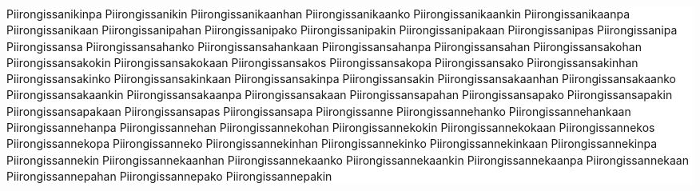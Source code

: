 Piirongissanikinpa
Piirongissanikin
Piirongissanikaanhan
Piirongissanikaanko
Piirongissanikaankin
Piirongissanikaanpa
Piirongissanikaan
Piirongissanipahan
Piirongissanipako
Piirongissanipakin
Piirongissanipakaan
Piirongissanipas
Piirongissanipa
Piirongissansa
Piirongissansahanko
Piirongissansahankaan
Piirongissansahanpa
Piirongissansahan
Piirongissansakohan
Piirongissansakokin
Piirongissansakokaan
Piirongissansakos
Piirongissansakopa
Piirongissansako
Piirongissansakinhan
Piirongissansakinko
Piirongissansakinkaan
Piirongissansakinpa
Piirongissansakin
Piirongissansakaanhan
Piirongissansakaanko
Piirongissansakaankin
Piirongissansakaanpa
Piirongissansakaan
Piirongissansapahan
Piirongissansapako
Piirongissansapakin
Piirongissansapakaan
Piirongissansapas
Piirongissansapa
Piirongissanne
Piirongissannehanko
Piirongissannehankaan
Piirongissannehanpa
Piirongissannehan
Piirongissannekohan
Piirongissannekokin
Piirongissannekokaan
Piirongissannekos
Piirongissannekopa
Piirongissanneko
Piirongissannekinhan
Piirongissannekinko
Piirongissannekinkaan
Piirongissannekinpa
Piirongissannekin
Piirongissannekaanhan
Piirongissannekaanko
Piirongissannekaankin
Piirongissannekaanpa
Piirongissannekaan
Piirongissannepahan
Piirongissannepako
Piirongissannepakin